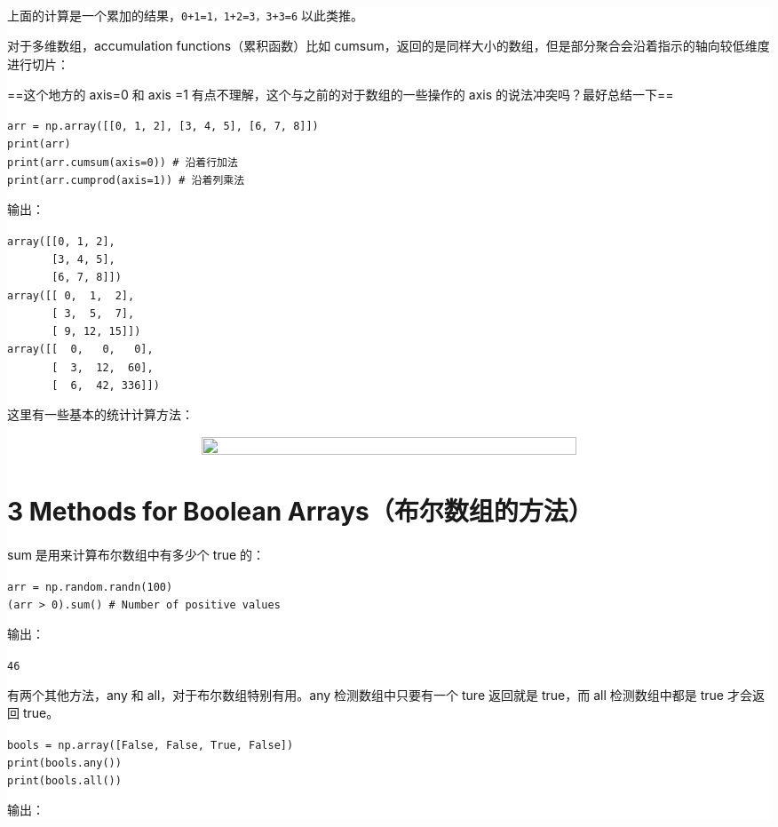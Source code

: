上面的计算是一个累加的结果，`0+1=1，1+2=3，3+3=6` 以此类推。



对于多维数组，accumulation functions（累积函数）比如 cumsum，返回的是同样大小的数组，但是部分聚合会沿着指示的轴向较低维度进行切片：


==这个地方的 axis=0 和 axis =1 有点不理解，这个与之前的对于数组的一些操作的 axis 的说法冲突吗？最好总结一下==
```
arr = np.array([[0, 1, 2], [3, 4, 5], [6, 7, 8]])
print(arr)
print(arr.cumsum(axis=0)) # 沿着行加法
print(arr.cumprod(axis=1)) # 沿着列乘法

```

输出：

```
array([[0, 1, 2],
       [3, 4, 5],
       [6, 7, 8]])
array([[ 0,  1,  2],
       [ 3,  5,  7],
       [ 9, 12, 15]])
array([[  0,   0,   0],
       [  3,  12,  60],
       [  6,  42, 336]])
```

这里有一些基本的统计计算方法：<p align="center">
    <img width="70%" height="70%" src="http://images.iterate.site/blog/image/180616/lADlhDfmAe.png?imageslim">
</p>

# 3 Methods for Boolean Arrays（布尔数组的方法）

sum 是用来计算布尔数组中有多少个 true 的：



```
arr = np.random.randn(100)
(arr > 0).sum() # Number of positive values

```

输出：

```
46

```

有两个其他方法，any 和 all，对于布尔数组特别有用。any 检测数组中只要有一个 ture 返回就是 true，而 all 检测数组中都是 true 才会返回 true。



```
bools = np.array([False, False, True, False])
print(bools.any())
print(bools.all())
```
输出：
